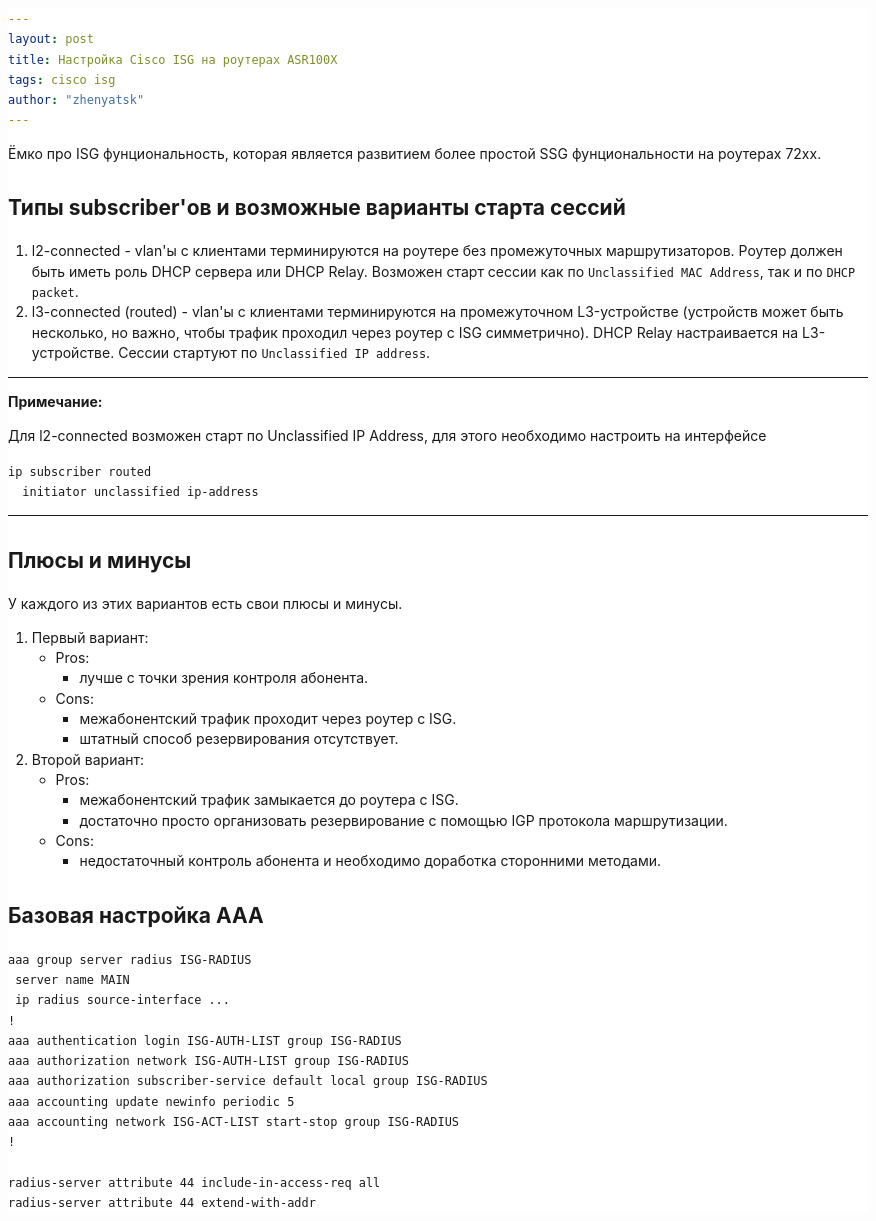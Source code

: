 ```yaml
---
layout: post
title: Настройка Cisco ISG на роутерах ASR100X
tags: cisco isg
author: "zhenyatsk"
---
```


Ёмко про ISG фунциональность, которая является развитием более простой SSG фунциональности на роутерах 72хх.

## Типы subscriber'ов и возможные варианты старта сессий

1. l2-connected - vlan'ы с клиентами терминируются на роутере без промежуточных маршрутизаторов.
Роутер должен быть иметь роль DHCP сервера или DHCP Relay. Возможен старт сессии как по `Unclassified MAC Address`, так и по `DHCP packet`.
1. l3-connected (routed) - vlan'ы с клиентами терминируются на промежуточном L3-устройстве (устройств может быть несколько, но важно, чтобы трафик проходил через роутер с ISG симметрично). DHCP Relay настраивается на L3-устройстве. Сессии стартуют по `Unclassified IP address`.

---
 **Примечание:**

Для l2-connected возможен старт по Unclassified IP Address, для этого необходимо настроить на интерфейсе
```
ip subscriber routed
  initiator unclassified ip-address
```
---

## Плюсы и минусы 

У каждого из этих вариантов есть свои плюсы и минусы. 
1. Первый вариант:
   * Pros:
     * лучше с точки зрения контроля абонента.
   * Cons:
     * межабонентский трафик проходит через роутер с ISG.
     * штатный способ резервирования отсутствует.
1. Второй вариант:
   * Pros:
     * межабонентский трафик замыкается до роутера с ISG.
     * достаточно просто организовать резервирование с помощью IGP протокола маршрутизации.
   * Cons:
     * недостаточный контроль абонента и необходимо доработка сторонними методами.

## Базовая настройка ААА

```
aaa group server radius ISG-RADIUS
 server name MAIN
 ip radius source-interface ...
!
aaa authentication login ISG-AUTH-LIST group ISG-RADIUS
aaa authorization network ISG-AUTH-LIST group ISG-RADIUS
aaa authorization subscriber-service default local group ISG-RADIUS
aaa accounting update newinfo periodic 5
aaa accounting network ISG-ACT-LIST start-stop group ISG-RADIUS
!

radius-server attribute 44 include-in-access-req all
radius-server attribute 44 extend-with-addr
```